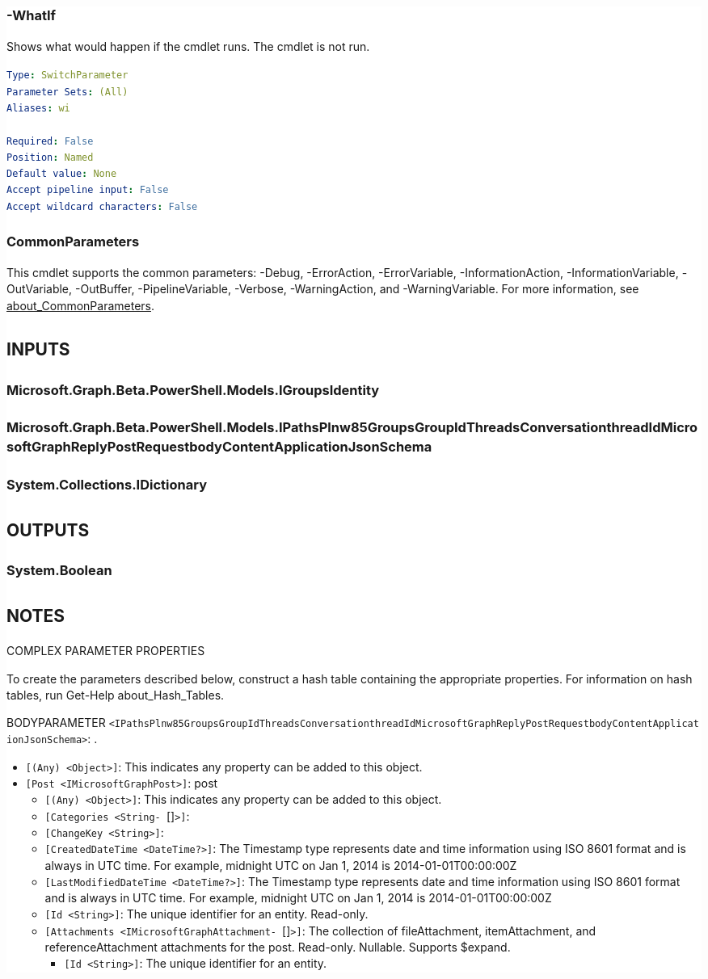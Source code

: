 ### -WhatIf
Shows what would happen if the cmdlet runs.
The cmdlet is not run.

```yaml
Type: SwitchParameter
Parameter Sets: (All)
Aliases: wi

Required: False
Position: Named
Default value: None
Accept pipeline input: False
Accept wildcard characters: False
```

### CommonParameters
This cmdlet supports the common parameters: -Debug, -ErrorAction, -ErrorVariable, -InformationAction, -InformationVariable, -OutVariable, -OutBuffer, -PipelineVariable, -Verbose, -WarningAction, and -WarningVariable. For more information, see [about_CommonParameters](http://go.microsoft.com/fwlink/?LinkID=113216).

## INPUTS

### Microsoft.Graph.Beta.PowerShell.Models.IGroupsIdentity
### Microsoft.Graph.Beta.PowerShell.Models.IPathsPlnw85GroupsGroupIdThreadsConversationthreadIdMicrosoftGraphReplyPostRequestbodyContentApplicationJsonSchema
### System.Collections.IDictionary
## OUTPUTS

### System.Boolean
## NOTES
COMPLEX PARAMETER PROPERTIES

To create the parameters described below, construct a hash table containing the appropriate properties.
For information on hash tables, run Get-Help about_Hash_Tables.

BODYPARAMETER `<IPathsPlnw85GroupsGroupIdThreadsConversationthreadIdMicrosoftGraphReplyPostRequestbodyContentApplicationJsonSchema>`: .
  - `[(Any) <Object>]`: This indicates any property can be added to this object.
  - `[Post <IMicrosoftGraphPost>]`: post
    - `[(Any) <Object>]`: This indicates any property can be added to this object.
    - `[Categories <String- `[]`>]`: 
    - `[ChangeKey <String>]`: 
    - `[CreatedDateTime <DateTime?>]`: The Timestamp type represents date and time information using ISO 8601 format and is always in UTC time.
For example, midnight UTC on Jan 1, 2014 is 2014-01-01T00:00:00Z
    - `[LastModifiedDateTime <DateTime?>]`: The Timestamp type represents date and time information using ISO 8601 format and is always in UTC time.
For example, midnight UTC on Jan 1, 2014 is 2014-01-01T00:00:00Z
    - `[Id <String>]`: The unique identifier for an entity.
Read-only.
    - `[Attachments <IMicrosoftGraphAttachment- `[]`>]`: The collection of fileAttachment, itemAttachment, and referenceAttachment attachments for the post.
Read-only.
Nullable.
Supports $expand.
      - `[Id <String>]`: The unique identifier for an entity.